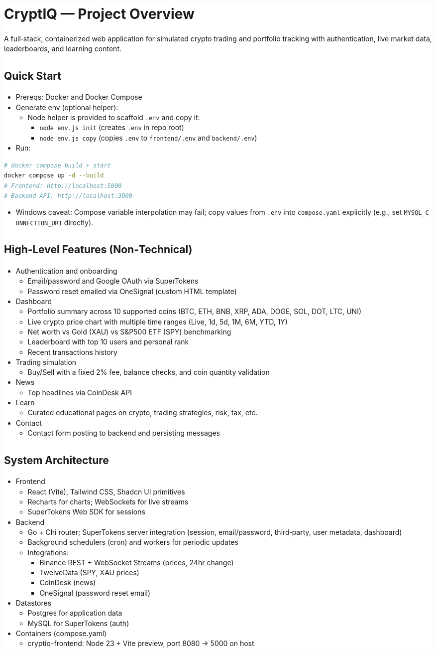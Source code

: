 # CryptIQ — Project Overview

A full‑stack, containerized web application for simulated crypto trading and portfolio tracking with authentication, live market data, leaderboards, and learning content.

## Quick Start

- Prereqs: Docker and Docker Compose
- Generate env (optional helper):
  - Node helper is provided to scaffold `.env` and copy it:  
    - `node env.js init` (creates `.env` in repo root)  
    - `node env.js copy` (copies `.env` to `frontend/.env` and `backend/.env`)
- Run:
```bash
# docker compose build + start
docker compose up -d --build
# Frontend: http://localhost:5000
# Backend API: http://localhost:3000
```
- Windows caveat: Compose variable interpolation may fail; copy values from `.env` into `compose.yaml` explicitly (e.g., set `MYSQL_CONNECTION_URI` directly).

## High‑Level Features (Non‑Technical)

- Authentication and onboarding
  - Email/password and Google OAuth via SuperTokens
  - Password reset emailed via OneSignal (custom HTML template)
- Dashboard
  - Portfolio summary across 10 supported coins (BTC, ETH, BNB, XRP, ADA, DOGE, SOL, DOT, LTC, UNI)
  - Live crypto price chart with multiple time ranges (Live, 1d, 5d, 1M, 6M, YTD, 1Y)
  - Net worth vs Gold (XAU) vs S&P500 ETF (SPY) benchmarking
  - Leaderboard with top 10 users and personal rank
  - Recent transactions history
- Trading simulation
  - Buy/Sell with a fixed 2% fee, balance checks, and coin quantity validation
- News
  - Top headlines via CoinDesk API
- Learn
  - Curated educational pages on crypto, trading strategies, risk, tax, etc.
- Contact
  - Contact form posting to backend and persisting messages

## System Architecture

- Frontend
  - React (Vite), Tailwind CSS, Shadcn UI primitives
  - Recharts for charts; WebSockets for live streams
  - SuperTokens Web SDK for sessions
- Backend
  - Go + Chi router; SuperTokens server integration (session, email/password, third‑party, user metadata, dashboard)
  - Background schedulers (cron) and workers for periodic updates
  - Integrations:
    - Binance REST + WebSocket Streams (prices, 24hr change)
    - TwelveData (SPY, XAU prices)
    - CoinDesk (news)
    - OneSignal (password reset email)
- Datastores
  - Postgres for application data
  - MySQL for SuperTokens (auth)
- Containers (compose.yaml)
  - cryptiq-frontend: Node 23 + Vite preview, port 8080 -> 5000 on host